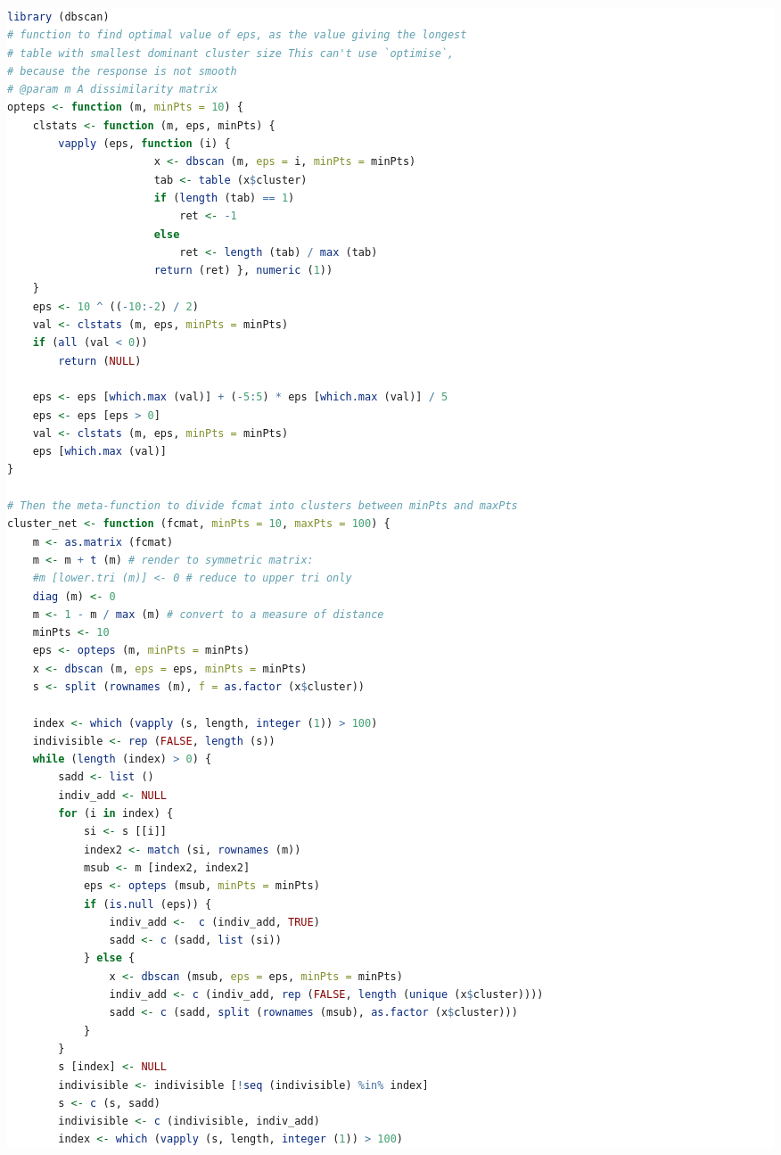 ``` r
library (dbscan)
# function to find optimal value of eps, as the value giving the longest
# table with smallest dominant cluster size This can't use `optimise`,
# because the response is not smooth
# @param m A dissimilarity matrix
opteps <- function (m, minPts = 10) {
    clstats <- function (m, eps, minPts) {
        vapply (eps, function (i) {
                       x <- dbscan (m, eps = i, minPts = minPts)
                       tab <- table (x$cluster)
                       if (length (tab) == 1)
                           ret <- -1
                       else
                           ret <- length (tab) / max (tab)
                       return (ret) }, numeric (1))
    }
    eps <- 10 ^ ((-10:-2) / 2)
    val <- clstats (m, eps, minPts = minPts)
    if (all (val < 0))
        return (NULL)

    eps <- eps [which.max (val)] + (-5:5) * eps [which.max (val)] / 5
    eps <- eps [eps > 0]
    val <- clstats (m, eps, minPts = minPts)
    eps [which.max (val)]
}

# Then the meta-function to divide fcmat into clusters between minPts and maxPts
cluster_net <- function (fcmat, minPts = 10, maxPts = 100) {
    m <- as.matrix (fcmat)
    m <- m + t (m) # render to symmetric matrix:
    #m [lower.tri (m)] <- 0 # reduce to upper tri only
    diag (m) <- 0
    m <- 1 - m / max (m) # convert to a measure of distance
    minPts <- 10
    eps <- opteps (m, minPts = minPts)
    x <- dbscan (m, eps = eps, minPts = minPts)
    s <- split (rownames (m), f = as.factor (x$cluster))

    index <- which (vapply (s, length, integer (1)) > 100)
    indivisible <- rep (FALSE, length (s))
    while (length (index) > 0) {
        sadd <- list ()
        indiv_add <- NULL
        for (i in index) {
            si <- s [[i]]
            index2 <- match (si, rownames (m))
            msub <- m [index2, index2]
            eps <- opteps (msub, minPts = minPts)
            if (is.null (eps)) {
                indiv_add <-  c (indiv_add, TRUE)
                sadd <- c (sadd, list (si))
            } else {
                x <- dbscan (msub, eps = eps, minPts = minPts)
                indiv_add <- c (indiv_add, rep (FALSE, length (unique (x$cluster))))
                sadd <- c (sadd, split (rownames (msub), as.factor (x$cluster)))
            }
        }
        s [index] <- NULL
        indivisible <- indivisible [!seq (indivisible) %in% index]
        s <- c (s, sadd)
        indivisible <- c (indivisible, indiv_add)
        index <- which (vapply (s, length, integer (1)) > 100)
```